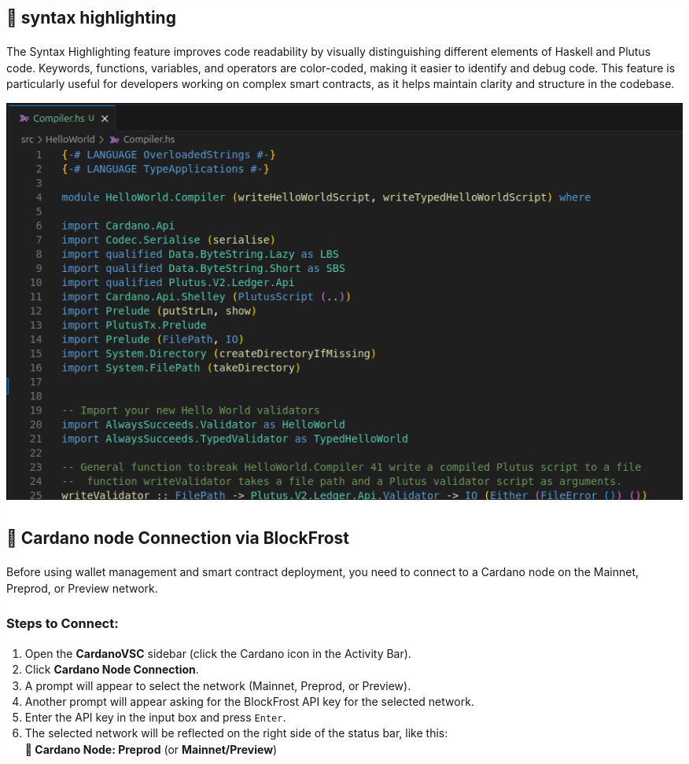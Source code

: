 ## 🔗 syntax highlighting

The Syntax Highlighting feature improves code readability by visually distinguishing different elements of Haskell and Plutus code. Keywords, functions, variables, and operators are color-coded, making it easier to identify and debug code. This feature is particularly useful for developers working on complex smart contracts, as it helps maintain clarity and structure in the codebase.

![highlight](https://raw.githubusercontent.com/AIQUANT-Tech/CardanoVSC/refs/heads/main/.github/images/syntax_highlight.png)

## 🔗 Cardano node Connection via BlockFrost

Before using wallet management and smart contract deployment, you need to connect to a Cardano node on the Mainnet, Preprod, or Preview network.

### Steps to Connect:

1. Open the **CardanoVSC** sidebar (click the Cardano icon in the Activity Bar).
2. Click **Cardano Node Connection**.
3. A prompt will appear to select the network (Mainnet, Preprod, or Preview).
4. Another prompt will appear asking for the BlockFrost API key for the selected network.
5. Enter the API key in the input box and press `Enter`.
6. The selected network will be reflected on the right side of the status bar, like this:  
   **🔗 Cardano Node: Preprod** (or **Mainnet/Preview**)

